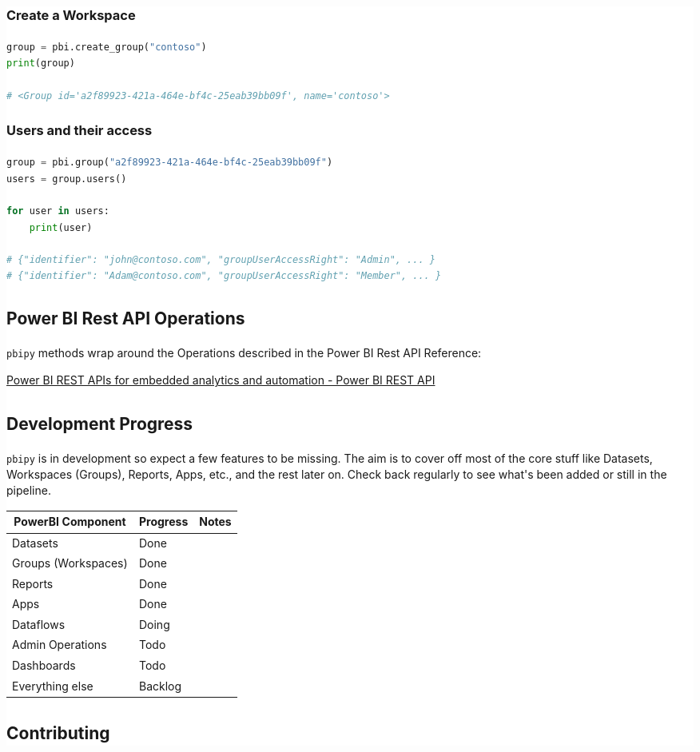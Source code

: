 ### Create a Workspace

```python
group = pbi.create_group("contoso")
print(group)

# <Group id='a2f89923-421a-464e-bf4c-25eab39bb09f', name='contoso'>
```

### Users and their access

```python
group = pbi.group("a2f89923-421a-464e-bf4c-25eab39bb09f")
users = group.users()

for user in users:
    print(user)

# {"identifier": "john@contoso.com", "groupUserAccessRight": "Admin", ... }
# {"identifier": "Adam@contoso.com", "groupUserAccessRight": "Member", ... }
```

## Power BI Rest API Operations

`pbipy` methods wrap around the Operations described in the Power BI Rest API Reference:

[Power BI REST APIs for embedded analytics and automation - Power BI REST API](https://learn.microsoft.com/en-us/rest/api/power-bi/)


## Development Progress

`pbipy` is in development so expect a few features to be missing. The aim is to cover off most of the core stuff like Datasets, Workspaces (Groups), Reports, Apps, etc., and the rest later on. Check back regularly to see what's been added or still in the pipeline.

| PowerBI Component   	| Progress 	| Notes 	|
|---------------------	|----------	|-------	|
| Datasets            	| Done     	|       	|
| Groups (Workspaces) 	| Done    	|       	|
| Reports             	| Done      |       	|
| Apps                	| Done   	|       	|
| Dataflows           	| Doing    	|       	|
| Admin Operations     	| Todo     	|       	|
| Dashboards          	| Todo     	|       	|
| Everything else     	| Backlog  	|       	|

## Contributing
